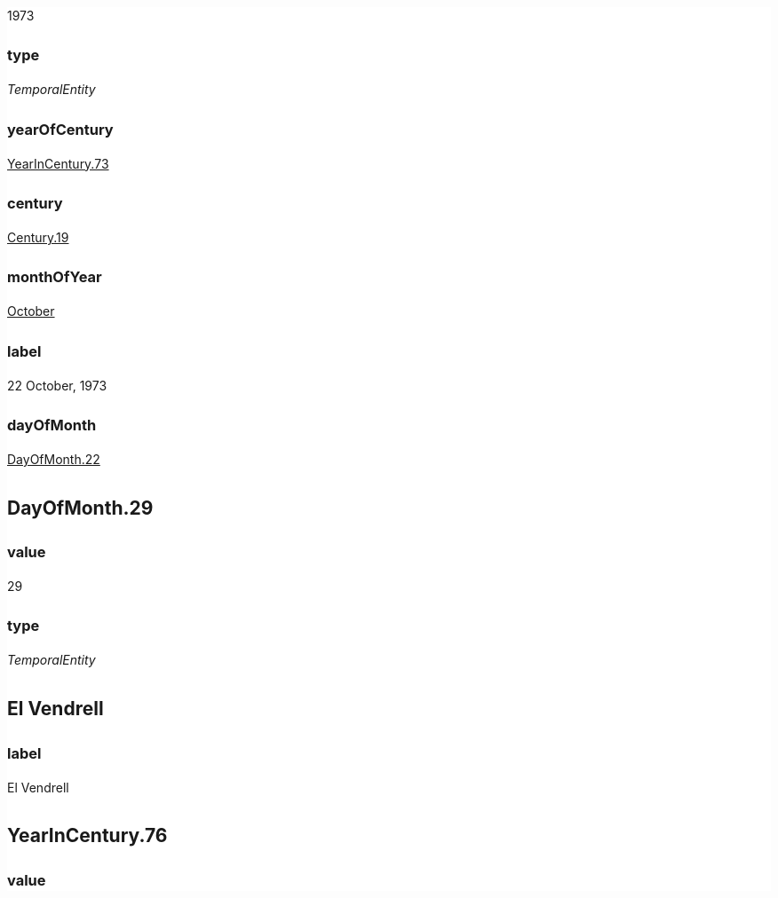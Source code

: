 1973

### type


*TemporalEntity*

### yearOfCentury


[YearInCentury.73](#YearInCentury.73)

### century


[Century.19](#Century.19)

### monthOfYear


[October](#October)

### label


22 October, 1973

### dayOfMonth


[DayOfMonth.22](#DayOfMonth.22)

## DayOfMonth.29

### value


29

### type


*TemporalEntity*

## El Vendrell

### label


El Vendrell

## YearInCentury.76

### value

